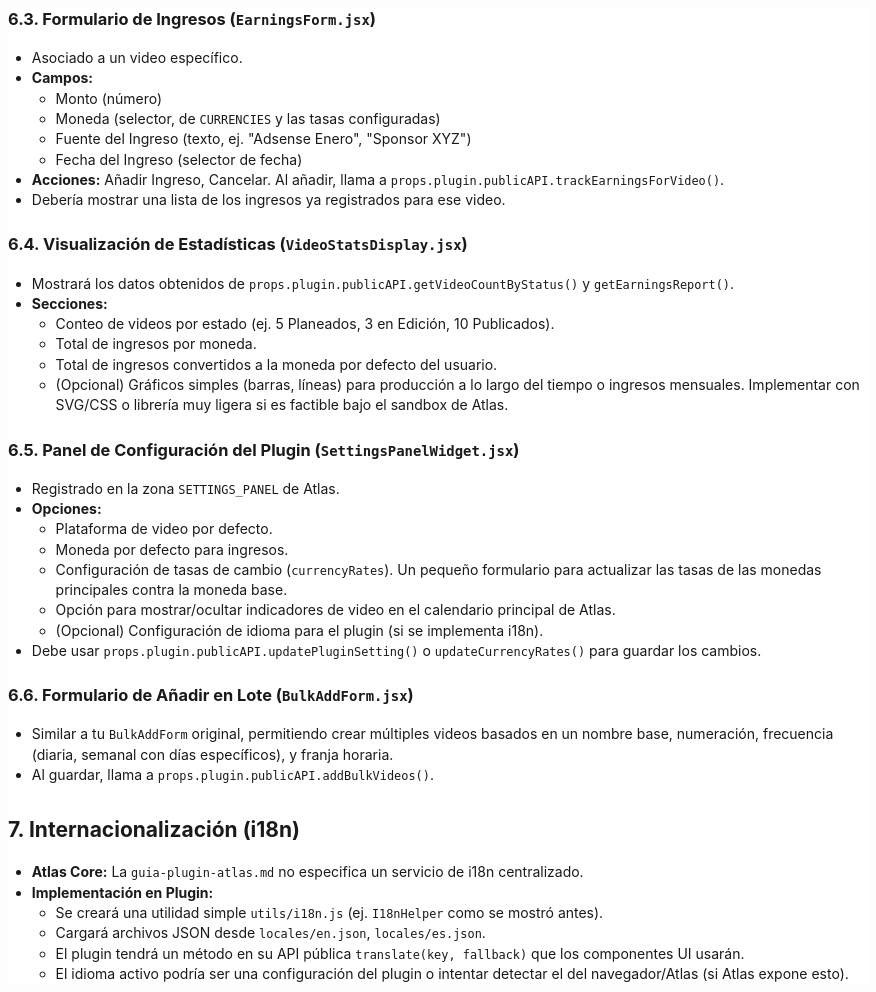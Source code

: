 ### 6.3. Formulario de Ingresos (`EarningsForm.jsx`)
*   Asociado a un video específico.
*   **Campos:**
    *   Monto (número)
    *   Moneda (selector, de `CURRENCIES` y las tasas configuradas)
    *   Fuente del Ingreso (texto, ej. "Adsense Enero", "Sponsor XYZ")
    *   Fecha del Ingreso (selector de fecha)
*   **Acciones:** Añadir Ingreso, Cancelar. Al añadir, llama a `props.plugin.publicAPI.trackEarningsForVideo()`.
*   Debería mostrar una lista de los ingresos ya registrados para ese video.

### 6.4. Visualización de Estadísticas (`VideoStatsDisplay.jsx`)
*   Mostrará los datos obtenidos de `props.plugin.publicAPI.getVideoCountByStatus()` y `getEarningsReport()`.
*   **Secciones:**
    *   Conteo de videos por estado (ej. 5 Planeados, 3 en Edición, 10 Publicados).
    *   Total de ingresos por moneda.
    *   Total de ingresos convertidos a la moneda por defecto del usuario.
    *   (Opcional) Gráficos simples (barras, líneas) para producción a lo largo del tiempo o ingresos mensuales. Implementar con SVG/CSS o librería muy ligera si es factible bajo el sandbox de Atlas.

### 6.5. Panel de Configuración del Plugin (`SettingsPanelWidget.jsx`)
*   Registrado en la zona `SETTINGS_PANEL` de Atlas.
*   **Opciones:**
    *   Plataforma de video por defecto.
    *   Moneda por defecto para ingresos.
    *   Configuración de tasas de cambio (`currencyRates`). Un pequeño formulario para actualizar las tasas de las monedas principales contra la moneda base.
    *   Opción para mostrar/ocultar indicadores de video en el calendario principal de Atlas.
    *   (Opcional) Configuración de idioma para el plugin (si se implementa i18n).
*   Debe usar `props.plugin.publicAPI.updatePluginSetting()` o `updateCurrencyRates()` para guardar los cambios.

### 6.6. Formulario de Añadir en Lote (`BulkAddForm.jsx`)
*   Similar a tu `BulkAddForm` original, permitiendo crear múltiples videos basados en un nombre base, numeración, frecuencia (diaria, semanal con días específicos), y franja horaria.
*   Al guardar, llama a `props.plugin.publicAPI.addBulkVideos()`.

## 7. Internacionalización (i18n)

*   **Atlas Core:** La `guia-plugin-atlas.md` no especifica un servicio de i18n centralizado.
*   **Implementación en Plugin:**
    *   Se creará una utilidad simple `utils/i18n.js` (ej. `I18nHelper` como se mostró antes).
    *   Cargará archivos JSON desde `locales/en.json`, `locales/es.json`.
    *   El plugin tendrá un método en su API pública `translate(key, fallback)` que los componentes UI usarán.
    *   El idioma activo podría ser una configuración del plugin o intentar detectar el del navegador/Atlas (si Atlas expone esto).
